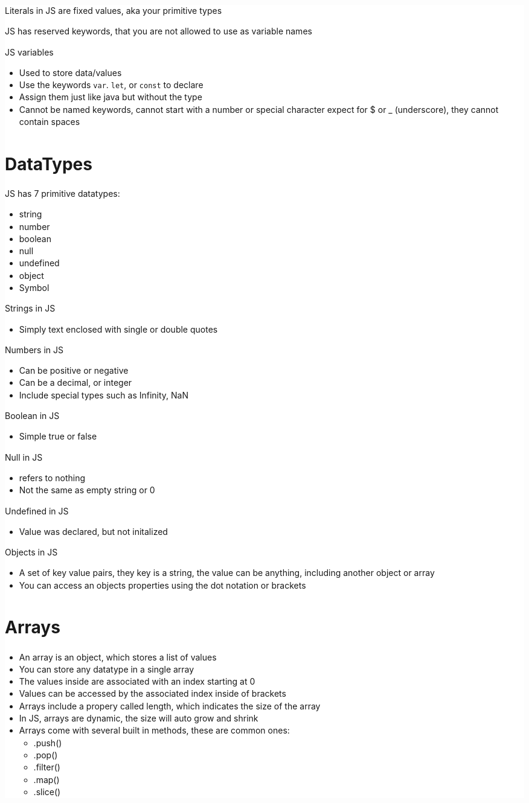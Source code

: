 Literals in JS are fixed values, aka your primitive types

JS has reserved keywords, that you are not allowed to use as variable names

JS variables

-   Used to store data/values
-   Use the keywords `var`. `let`, or `const` to declare
-   Assign them just like java but without the type
-   Cannot be named keywords, cannot start with a number or special character expect for $ or \_ (underscore), they cannot contain spaces

# DataTypes

JS has 7 primitive datatypes:

-   string
-   number
-   boolean
-   null
-   undefined
-   object
-   Symbol

Strings in JS

-   Simply text enclosed with single or double quotes

Numbers in JS

-   Can be positive or negative
-   Can be a decimal, or integer
-   Include special types such as Infinity, NaN

Boolean in JS

-   Simple true or false

Null in JS

-   refers to nothing
-   Not the same as empty string or 0

Undefined in JS

-   Value was declared, but not initalized

Objects in JS

-   A set of key value pairs, they key is a string, the value can be anything, including another object or array
-   You can access an objects properties using the dot notation or brackets

# Arrays

-   An array is an object, which stores a list of values
-   You can store any datatype in a single array
-   The values inside are associated with an index starting at 0
-   Values can be accessed by the associated index inside of brackets
-   Arrays include a propery called length, which indicates the size of the array
-   In JS, arrays are dynamic, the size will auto grow and shrink
-   Arrays come with several built in methods, these are common ones:
    -   .push()
    -   .pop()
    -   .filter()
    -   .map()
    -   .slice()
